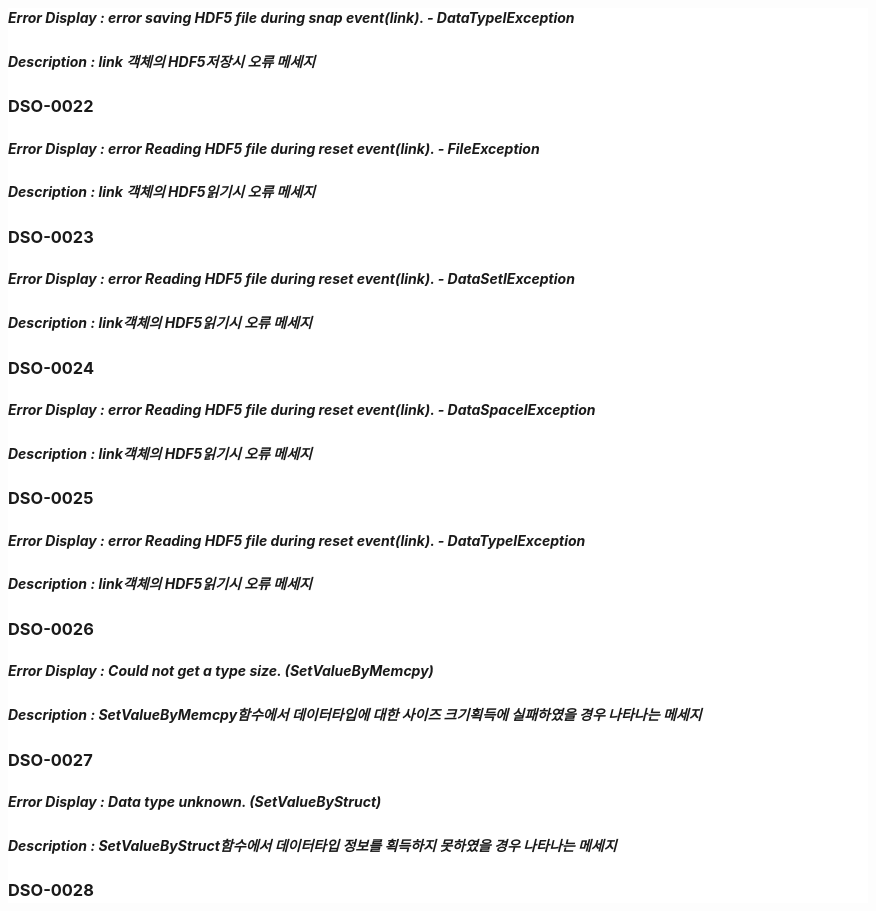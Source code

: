 ##### Error Display : error saving HDF5 file during snap event\(link\). - DataTypeIException

##### Description : link 객체의 HDF5저장시 오류 메세지

### DSO-0022

##### Error Display : error Reading HDF5 file during reset event\(link\). - FileException

##### Description : link 객체의 HDF5읽기시 오류 메세지

### DSO-0023

##### Error Display : error Reading HDF5 file during reset event\(link\). - DataSetIException

##### Description : link객체의 HDF5읽기시 오류 메세지

### DSO-0024

##### Error Display : error Reading HDF5 file during reset event\(link\). - DataSpaceIException

##### Description : link객체의 HDF5읽기시 오류 메세지

### DSO-0025

##### Error Display : error Reading HDF5 file during reset event\(link\). - DataTypeIException

##### Description : link객체의 HDF5읽기시 오류 메세지

### DSO-0026

##### Error Display : Could not get a type size. \(SetValueByMemcpy\)

##### Description : SetValueByMemcpy함수에서 데이터타입에 대한 사이즈 크기획득에 실패하였을 경우 나타나는 메세지

### DSO-0027

##### Error Display : Data type unknown. \(SetValueByStruct\)

##### Description : SetValueByStruct함수에서 데이터타입 정보를 획득하지 못하였을 경우 나타나는 메세지

### DSO-0028
